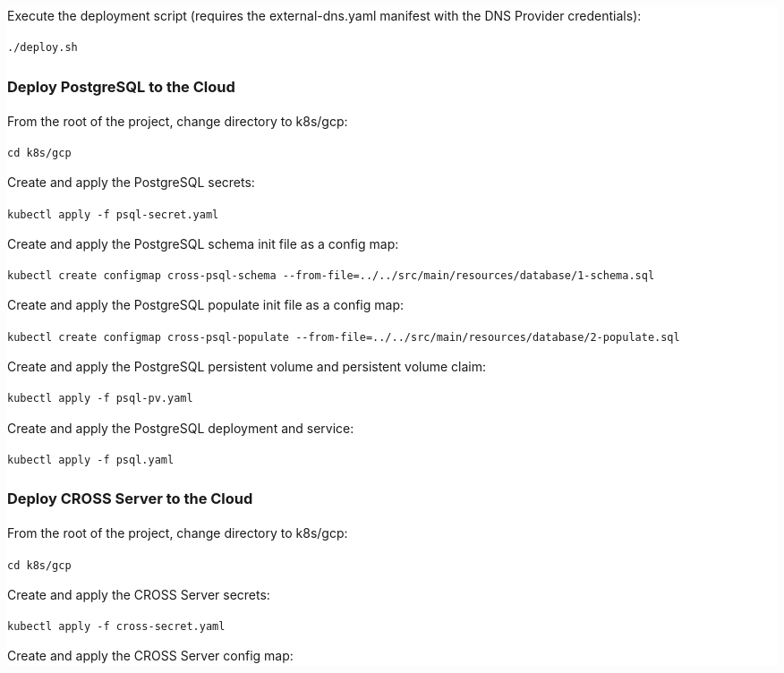 Execute the deployment script (requires the external-dns.yaml manifest with the DNS Provider credentials):

```shell script
./deploy.sh
```

### Deploy PostgreSQL to the Cloud

From the root of the project, change directory to k8s/gcp:

```shell script
cd k8s/gcp
```

Create and apply the PostgreSQL secrets:

```shell script
kubectl apply -f psql-secret.yaml
```

Create and apply the PostgreSQL schema init file as a config map:

```shell script
kubectl create configmap cross-psql-schema --from-file=../../src/main/resources/database/1-schema.sql
```

Create and apply the PostgreSQL populate init file as a config map:

```shell script
kubectl create configmap cross-psql-populate --from-file=../../src/main/resources/database/2-populate.sql
```

Create and apply the PostgreSQL persistent volume and persistent volume claim:

```shell script
kubectl apply -f psql-pv.yaml
```

Create and apply the PostgreSQL deployment and service:

```shell script
kubectl apply -f psql.yaml
```

### Deploy CROSS Server to the Cloud

From the root of the project, change directory to k8s/gcp:

```shell script
cd k8s/gcp
```

Create and apply the CROSS Server secrets:

```shell script
kubectl apply -f cross-secret.yaml
```

Create and apply the CROSS Server config map:

